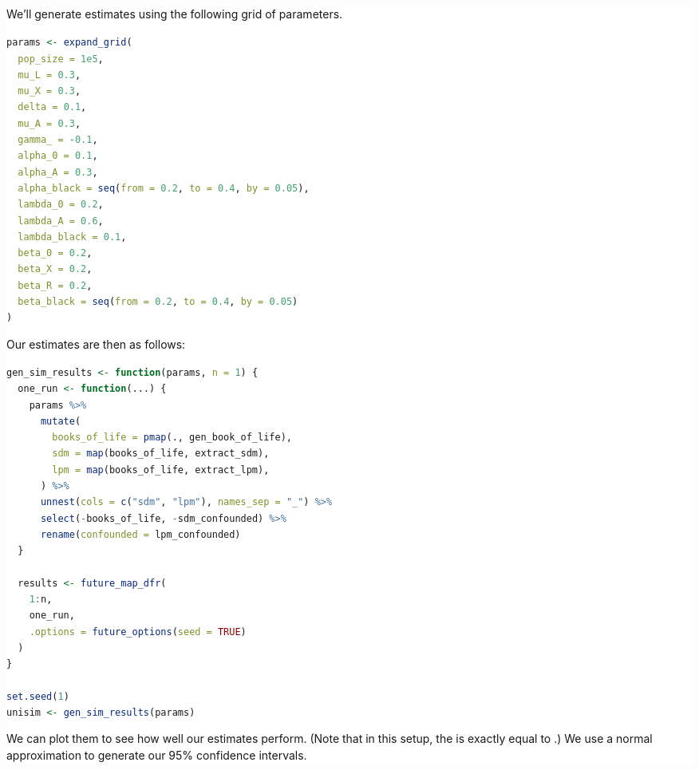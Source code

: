 We’ll generate estimates using the following grid of parameters.

``` r
params <- expand_grid(
  pop_size = 1e5,
  mu_L = 0.3,
  mu_X = 0.3,
  delta = 0.1,
  mu_A = 0.3,
  gamma_ = -0.1,
  alpha_0 = 0.1,
  alpha_A = 0.3,
  alpha_black = seq(from = 0.2, to = 0.4, by = 0.05),
  lambda_0 = 0.2,
  lambda_A = 0.6,
  lambda_black = 0.1,
  beta_0 = 0.2,
  beta_X = 0.2,
  beta_R = 0.2,
  beta_black = seq(from = 0.2, to = 0.4, by = 0.05)
)
```

Our estimates are then as follows:

``` r
gen_sim_results <- function(params, n = 1) {
  one_run <- function(...) {
    params %>% 
      mutate(
        books_of_life = pmap(., gen_book_of_life),
        sdm = map(books_of_life, extract_sdm),
        lpm = map(books_of_life, extract_lpm),
      ) %>%
      unnest(cols = c("sdm", "lpm"), names_sep = "_") %>%
      select(-books_of_life, -sdm_confounded) %>%
      rename(confounded = lpm_confounded)
  }
  
  results <- future_map_dfr(
    1:n,
    one_run,
    .options = future_options(seed = TRUE)
  )
}

set.seed(1)
unisim <- gen_sim_results(params)
```

We can plot them to see how well our estimates perform. (Note that in
this setup, the
![\\text{SATE}\_M](https://latex.codecogs.com/png.latex?%5Ctext%7BSATE%7D_M
"\\text{SATE}_M") is exactly equal to
![\\beta\_{\\text{black}}](https://latex.codecogs.com/png.latex?%5Cbeta_%7B%5Ctext%7Bblack%7D%7D
"\\beta_{\\text{black}}").) We use a normal approximation to generate
our 95% confidence intervals.
